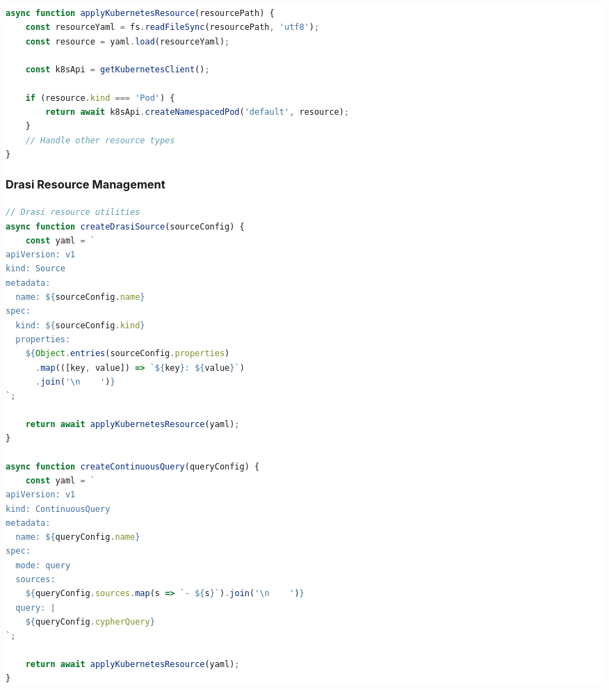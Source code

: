 ```javascript
async function applyKubernetesResource(resourcePath) {
    const resourceYaml = fs.readFileSync(resourcePath, 'utf8');
    const resource = yaml.load(resourceYaml);
    
    const k8sApi = getKubernetesClient();
    
    if (resource.kind === 'Pod') {
        return await k8sApi.createNamespacedPod('default', resource);
    }
    // Handle other resource types
}
```

### Drasi Resource Management
```javascript
// Drasi resource utilities
async function createDrasiSource(sourceConfig) {
    const yaml = `
apiVersion: v1
kind: Source
metadata:
  name: ${sourceConfig.name}
spec:
  kind: ${sourceConfig.kind}
  properties:
    ${Object.entries(sourceConfig.properties)
      .map(([key, value]) => `${key}: ${value}`)
      .join('\n    ')}
`;
    
    return await applyKubernetesResource(yaml);
}

async function createContinuousQuery(queryConfig) {
    const yaml = `
apiVersion: v1
kind: ContinuousQuery
metadata:
  name: ${queryConfig.name}
spec:
  mode: query
  sources:
    ${queryConfig.sources.map(s => `- ${s}`).join('\n    ')}
  query: |
    ${queryConfig.cypherQuery}
`;
    
    return await applyKubernetesResource(yaml);
}
```
